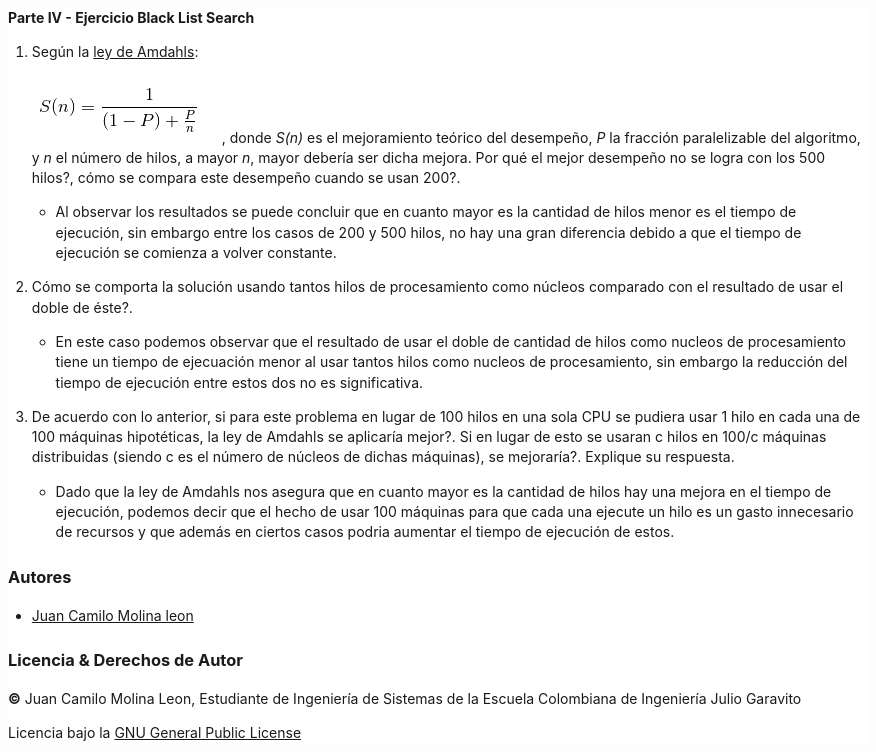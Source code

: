 **Parte IV - Ejercicio Black List Search**

1. Según la [ley de Amdahls](https://www.pugetsystems.com/labs/articles/Estimating-CPU-Performance-using-Amdahls-Law-619/#WhatisAmdahlsLaw?):

	![](img/ahmdahls.png), donde _S(n)_ es el mejoramiento teórico del desempeño, _P_ la fracción paralelizable del algoritmo, y _n_ el número de hilos, a mayor _n_, mayor debería ser dicha mejora. Por qué el mejor desempeño no se logra con los 500 hilos?, cómo se compara este desempeño cuando se usan 200?. 

	* Al observar los resultados se puede concluir que en cuanto mayor es la cantidad de hilos menor es el tiempo de ejecución, sin embargo entre los casos de 200 y 500 hilos, no hay una gran diferencia debido a que el tiempo de ejecución se comienza a volver constante.
	
	
2. Cómo se comporta la solución usando tantos hilos de procesamiento como núcleos comparado con el resultado de usar el doble de éste?.

	* En este caso podemos observar que el resultado de usar el doble de cantidad de hilos como nucleos de procesamiento tiene un tiempo de ejecuación menor al usar tantos hilos como nucleos de procesamiento, sin embargo la reducción del tiempo de ejecución entre estos dos no es significativa.

3. De acuerdo con lo anterior, si para este problema en lugar de 100 hilos en una sola CPU se pudiera usar 1 hilo en cada una de 100 máquinas hipotéticas, la ley de Amdahls se aplicaría mejor?. Si en lugar de esto se usaran c hilos en 100/c máquinas distribuidas (siendo c es el número de núcleos de dichas máquinas), se mejoraría?. Explique su respuesta.
	
	* Dado que la ley de Amdahls nos asegura que en cuanto mayor es la cantidad de hilos hay una mejora en el tiempo de ejecución, podemos decir que el hecho de usar 100 máquinas para que cada una ejecute un hilo es un gasto innecesario de recursos y que además en ciertos casos podria aumentar el tiempo de ejecución de estos.

### Autores
* [Juan Camilo Molina leon](https://github.com/liontama2121)


### Licencia & Derechos de Autor
**©️** Juan Camilo Molina Leon, Estudiante de Ingeniería de Sistemas de la Escuela Colombiana de Ingeniería Julio Garavito

Licencia bajo la [GNU General Public License](/LICENSE.txt)

